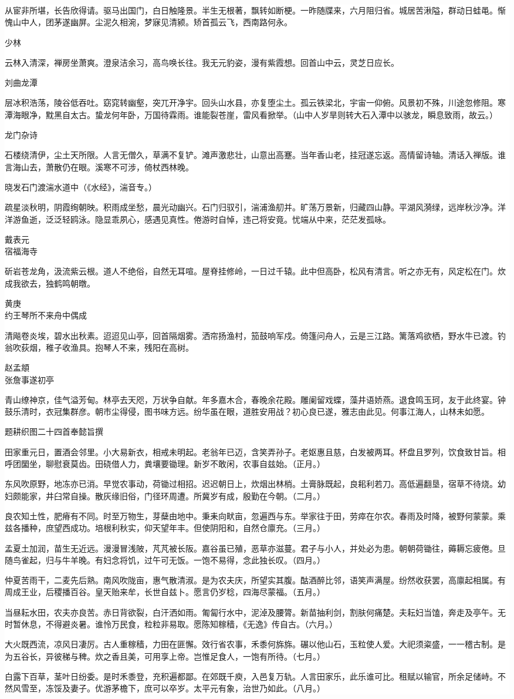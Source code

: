 从宦非所堪，长告欣得请。驱马出国门，白日触隆景。半生无根著，飘转如断梗。一昨随牒来，六月阻归省。城居苦湫隘，群动日蛙黾。惭愧山中人，团茅遂幽屏。尘泥久相涴，梦寐见清颍。矫首孤云飞，西南路何永。  

少林  
  
云林入清深，禅房坐萧爽。澄泉洁余习，高鸟唤长往。我无元豹姿，漫有紫霞想。回首山中云，灵芝日应长。  

刘曲龙潭  
  
层冰积浩荡，陵谷低吞吐。窈窕转幽壑，突兀开净宇。回头山水县，亦复堕尘土。孤云铁梁北，宇宙一仰俯。风景初不殊，川途忽修阻。寒潭海眼净，黕黑自太古。蛰龙何年卧，万国待霖雨。谁能裂苍崖，雷风看掀举。（山中人岁旱则转大石入潭中以骇龙，瞬息致雨，故云。）  

龙门杂诗  
  
石楼绕清伊，尘土天所限。人言无僧久，草满不复铲。滩声激悲壮，山意出高蹇。当年香山老，挂冠遂忘返。高情留诗轴。清话入禅版。谁言海山去，萧散仍在眼。溪寒不可涉，倚杖西林晚。  

晓发石门渡湍水道中（《水经》，湍音专。）  
  
疏星淡秋明，阴霞绚朝映。积雨成坐愁，晨光动幽兴。石门归驭引，湍浦渔舠并。旷荡万景新，归藏四山静。平湖风漪绿，远岸秋沙净。洋洋游鱼逝，泛泛轻鸥泳。隐显乖夙心，感遇见真性。倦游时自悼，违己将安竟。忧端从中来，茫茫发孤咏。  

戴表元  
宿福海寺  
  
斫岩苍龙角，汲流紫云根。道人不绝俗，自然无耳喧。屋脊挂修岭，一日过千辕。此中但高卧，松风有清言。听之亦无有，风定松在门。炊成我欲去，独鹤鸣朝暾。  

黄庚  
约王琴所不来舟中偶成  
  
清飚卷炎埃，碧水出秋素。迢迢见山亭，回首隔烟雾。洒帘扬渔村，笳鼓响军戍。倚篷问舟人，云是三江路。篱落鸡欲栖，野水牛已渡。钓翁吹荻烟，稚子收渔具。抱琴人不来，残阳在高树。  

赵孟頫  
张詹事遂初亭  
  
青山缭神京，佳气溢芳甸。林亭去天咫，万状争自献。年多嘉木合，春晚余花殿。雕阑留戏蝶，藻井语娇燕。退食鸣玉珂，友于此终宴。钟鼓乐清时，衣冠集群彦。朝市尘得侵，图书味方远。纷华虽在眼，道胜安用战？初心良已遂，雅志由此见。何事江海人，山林未如愿。  

题耕织图二十四首奉懿旨撰  
  
田家重元日，置酒会邻里。小大易新衣，相戒未明起。老翁年已迈，含笑弄孙子。老妪惠且慈，白发被两耳。杯盘且罗列，饮食致甘旨。相呼团圞坐，聊慰衰莫齿。田硗借人力，粪壤要锄理。新岁不敢闲，农事自兹始。（正月。）  

东风吹原野，地冻亦已消。早觉农事动，荷锄过相招。迟迟朝日上，炊烟出林梢。土膏脉既起，良耜利若刀。高低遍翻垦，宿草不待烧。幼妇颇能家，井臼常自操。散灰缘旧俗，门径环周遭。所冀岁有成，殷勤在今朝。（二月。）  

良农知土性，肥瘠有不同。时至万物生，芽蘖由地中。秉耒向畎亩，忽遍西与东。举家往于田，劳瘁在尔农。春雨及时降，被野何蒙蒙。乘兹各播种，庶望西成功。培根利秋实，仰天望年丰。但使阴阳和，自然仓廪充。（三月。）  

孟夏土加润，苗生无近远。漫漫冒浅陂，芃芃被长阪。嘉谷虽已殖，恶草亦滋蔓。君子与小人，并处必为患。朝朝荷锄往，薅耨忘疲倦。旦随鸟雀起，归与牛羊晚。有妇念将饥，过午可无饭。一饱不易得，念此独长叹。（四月。）  

仲夏苦雨干，二麦先后熟。南风吹陇亩，惠气散清淑。是为农夫庆，所望实其腹。酤酒醉比邻，语笑声满屋。纷然收获罢，高廪起相属。有周成王业，后稷播百谷。皇天贻来牟，长世自兹卜。愿言仍岁稔，四海尽蒙福。（五月。）  

当昼耘水田，农夫亦良苦。赤日背欲裂，白汗洒如雨。匍匐行水中，泥淖及腰膂。新苗抽利剑，割肤何痛楚。夫耘妇当馌，奔走及亭午。无时暂休息，不得避炎暑。谁怜万民食，粒粒非易取。愿陈知稼穑，《无逸》传自古。（六月。）  

大火既西流，凉风日凄厉。古人重稼穑，力田在匪懈。效行省农事，禾黍何旆旆。碾以他山石，玉粒使人爱。大祀须粢盛，一一稽古制。是为五谷长，异彼稊与稗。炊之香且美，可用享上帝。岂惟足食人，一饱有所待。（七月。）  

白露下百草，茎叶日纷委。是时禾黍登，充积遍都鄙。在郊既千庾，入邑复万轨。人言田家乐，此乐谁可比。租赋以输官，所余足储峙。不然风雪至，冻馁及妻子。优游茅檐下，庶可以卒岁。太平元有象，治世乃如此。（八月。）  
